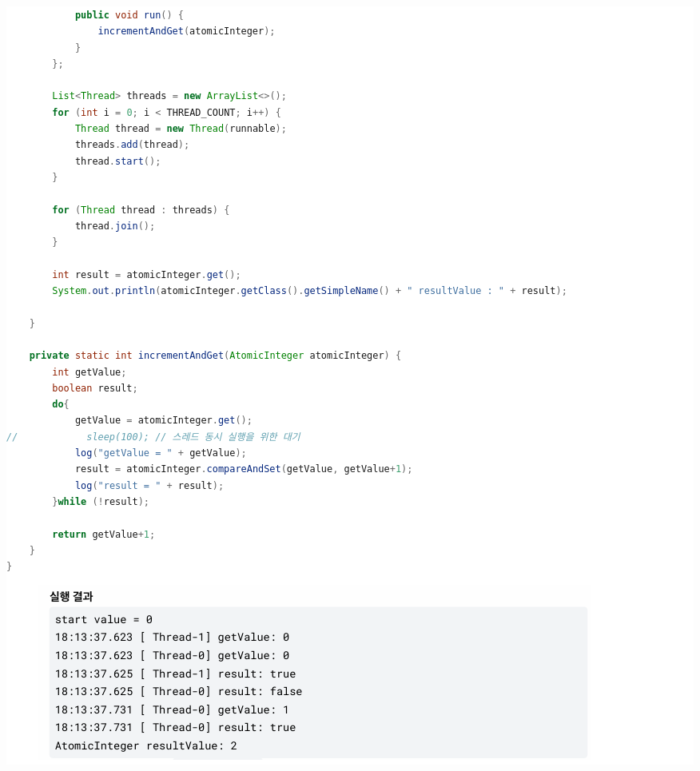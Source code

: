 ```java
            public void run() {
                incrementAndGet(atomicInteger);
            }
        };

        List<Thread> threads = new ArrayList<>();
        for (int i = 0; i < THREAD_COUNT; i++) {
            Thread thread = new Thread(runnable);
            threads.add(thread);
            thread.start();
        }

        for (Thread thread : threads) {
            thread.join();
        }

        int result = atomicInteger.get();
        System.out.println(atomicInteger.getClass().getSimpleName() + " resultValue : " + result);

    }

    private static int incrementAndGet(AtomicInteger atomicInteger) {
        int getValue;
        boolean result;
        do{
            getValue = atomicInteger.get();
//            sleep(100); // 스레드 동시 실행을 위한 대기
            log("getValue = " + getValue);
            result = atomicInteger.compareAndSet(getValue, getValue+1);
            log("result = " + result);
        }while (!result);

        return getValue+1;
    }
}

```

<figure><img src="../../../../.gitbook/assets/image (177).png" alt=""><figcaption></figcaption></figure>
